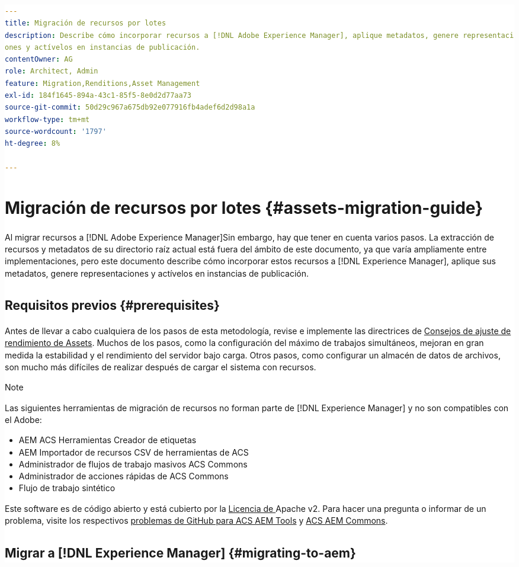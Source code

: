 ```yaml
---
title: Migración de recursos por lotes
description: Describe cómo incorporar recursos a [!DNL Adobe Experience Manager], aplique metadatos, genere representaciones y actívelos en instancias de publicación.
contentOwner: AG
role: Architect, Admin
feature: Migration,Renditions,Asset Management
exl-id: 184f1645-894a-43c1-85f5-8e0d2d77aa73
source-git-commit: 50d29c967a675db92e077916fb4adef6d2d98a1a
workflow-type: tm+mt
source-wordcount: '1797'
ht-degree: 8%

---
```


# Migración de recursos por lotes {#assets-migration-guide}

Al migrar recursos a [!DNL Adobe Experience Manager]Sin embargo, hay que tener en cuenta varios pasos. La extracción de recursos y metadatos de su directorio raíz actual está fuera del ámbito de este documento, ya que varía ampliamente entre implementaciones, pero este documento describe cómo incorporar estos recursos a [!DNL Experience Manager], aplique sus metadatos, genere representaciones y actívelos en instancias de publicación.

## Requisitos previos {#prerequisites}

Antes de llevar a cabo cualquiera de los pasos de esta metodología, revise e implemente las directrices de [Consejos de ajuste de rendimiento de Assets](performance-tuning-guidelines.md). Muchos de los pasos, como la configuración del máximo de trabajos simultáneos, mejoran en gran medida la estabilidad y el rendimiento del servidor bajo carga. Otros pasos, como configurar un almacén de datos de archivos, son mucho más difíciles de realizar después de cargar el sistema con recursos.

>[!NOTE]
>
>Las siguientes herramientas de migración de recursos no forman parte de [!DNL Experience Manager] y no son compatibles con el Adobe:
>
>* AEM ACS Herramientas Creador de etiquetas
>* AEM Importador de recursos CSV de herramientas de ACS
>* Administrador de flujos de trabajo masivos ACS Commons
>* Administrador de acciones rápidas de ACS Commons
>* Flujo de trabajo sintético
>
>Este software es de código abierto y está cubierto por la [Licencia de ](https://adobe-consulting-services.github.io/pages/license.html)Apache v2. Para hacer una pregunta o informar de un problema, visite los respectivos [problemas de GitHub para ACS AEM Tools](https://github.com/Adobe-Consulting-Services/acs-aem-commons/issues) y [ACS AEM Commons](https://github.com/Adobe-Consulting-Services/acs-aem-tools/issues).

## Migrar a [!DNL Experience Manager] {#migrating-to-aem}
